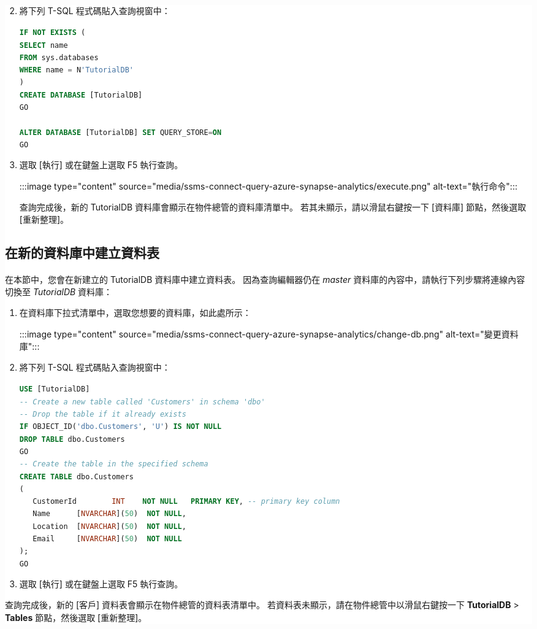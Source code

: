 2. 將下列 T-SQL 程式碼貼入查詢視窗中：

    ```sql
    IF NOT EXISTS (
    SELECT name
    FROM sys.databases
    WHERE name = N'TutorialDB'
    )
    CREATE DATABASE [TutorialDB]
    GO
    
    ALTER DATABASE [TutorialDB] SET QUERY_STORE=ON
    GO
    ```

3. 選取 [執行] 或在鍵盤上選取 F5 執行查詢。

   :::image type="content" source="media/ssms-connect-query-azure-synapse-analytics/execute.png" alt-text="執行命令":::
  
    查詢完成後，新的 TutorialDB 資料庫會顯示在物件總管的資料庫清單中。 若其未顯示，請以滑鼠右鍵按一下 [資料庫] 節點，然後選取 [重新整理]。

## <a name="create-a-table-in-the-new-database"></a>在新的資料庫中建立資料表

在本節中，您會在新建立的 TutorialDB 資料庫中建立資料表。 因為查詢編輯器仍在 *master* 資料庫的內容中，請執行下列步驟將連線內容切換至 *TutorialDB* 資料庫：

1. 在資料庫下拉式清單中，選取您想要的資料庫，如此處所示：

   :::image type="content" source="media/ssms-connect-query-azure-synapse-analytics/change-db.png" alt-text="變更資料庫":::

2. 將下列 T-SQL 程式碼貼入查詢視窗中：

    ```sql
    USE [TutorialDB]
    -- Create a new table called 'Customers' in schema 'dbo'
    -- Drop the table if it already exists
    IF OBJECT_ID('dbo.Customers', 'U') IS NOT NULL
    DROP TABLE dbo.Customers
    GO
    -- Create the table in the specified schema
    CREATE TABLE dbo.Customers
    (
       CustomerId        INT    NOT NULL   PRIMARY KEY, -- primary key column
       Name      [NVARCHAR](50)  NOT NULL,
       Location  [NVARCHAR](50)  NOT NULL,
       Email     [NVARCHAR](50)  NOT NULL
    );
    GO
    ```

3. 選取 [執行] 或在鍵盤上選取 F5 執行查詢。

查詢完成後，新的 [客戶] 資料表會顯示在物件總管的資料表清單中。 若資料表未顯示，請在物件總管中以滑鼠右鍵按一下 **TutorialDB** > **Tables** 節點，然後選取 [重新整理]。
